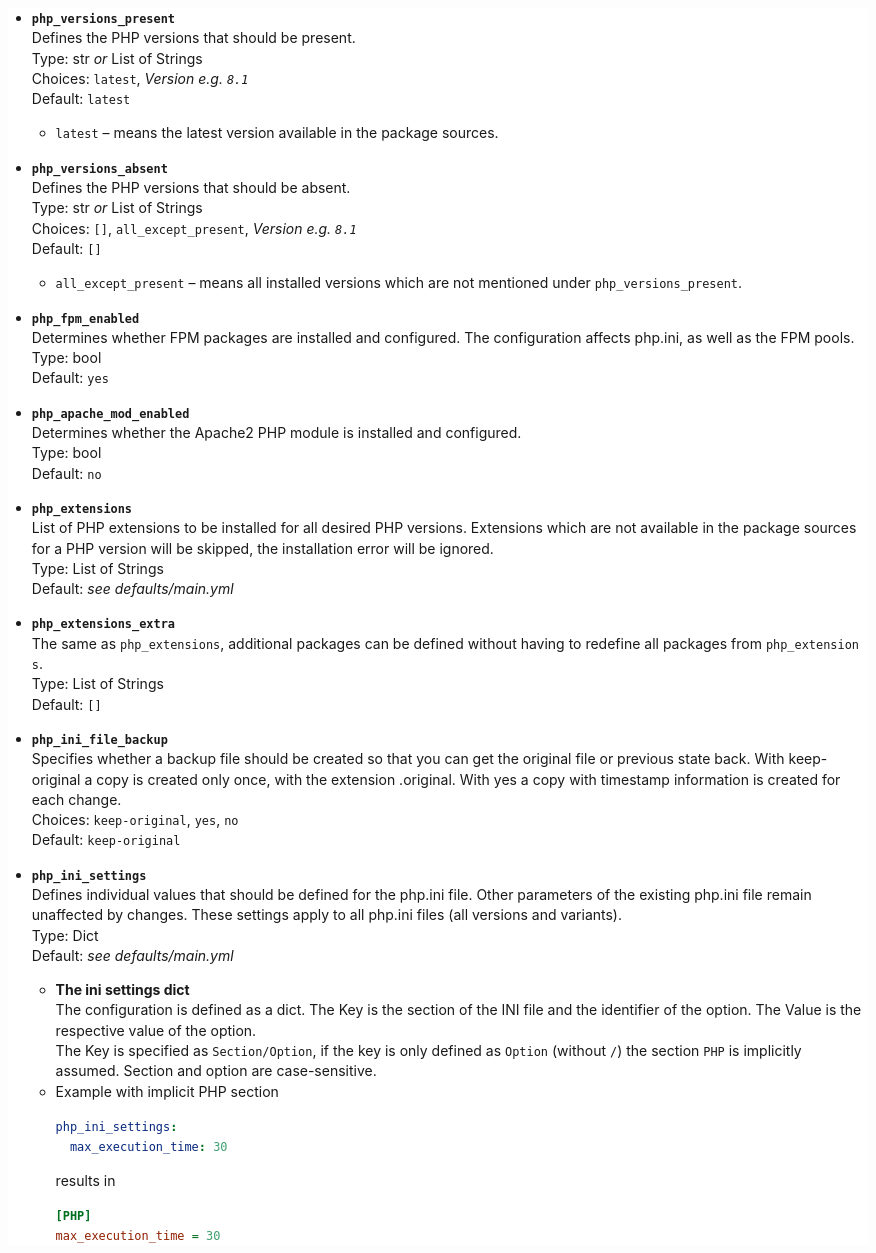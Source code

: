 * **`php_versions_present`**  
  Defines the PHP versions that should be present.  
  Type: str *or* List of Strings  
  Choices: `latest`, *Version e.g. `8.1`*  
  Default: `latest`
  * `latest` &ndash; means the latest version available in the package sources.

* **`php_versions_absent`**  
  Defines the PHP versions that should be absent.  
  Type: str *or* List of Strings  
  Choices: `[]`, `all_except_present`, *Version e.g. `8.1`*  
  Default: `[]`
  * `all_except_present` &ndash; means all installed versions which are not mentioned under `php_versions_present`.

* **`php_fpm_enabled`**  
  Determines whether FPM packages are installed and configured. The configuration affects php.ini, as well as the FPM pools.  
  Type: bool  
  Default: `yes`

* **`php_apache_mod_enabled`**  
  Determines whether the Apache2 PHP module is installed and configured.  
  Type: bool  
  Default: `no`

* **`php_extensions`**  
  List of PHP extensions to be installed for all desired PHP versions. Extensions which are not available in the package sources for a PHP version will be skipped, the installation error will be ignored.  
  Type: List of Strings  
  Default: *see defaults/main.yml*

* **`php_extensions_extra`**  
  The same as `php_extensions`, additional packages can be defined without having to redefine all packages from `php_extensions`.  
  Type: List of Strings  
  Default: `[]`

* **`php_ini_file_backup`**  
  Specifies whether a backup file should be created so that you can get the original file or previous state back. With keep-original a copy is created only once, with the extension .original. With yes a copy with timestamp information is created for each change.  
  Choices: `keep-original`, `yes`, `no`  
  Default: `keep-original`

* **`php_ini_settings`**  
  Defines individual values that should be defined for the php.ini file. Other parameters of the existing php.ini file remain unaffected by changes. These settings apply to all php.ini files (all versions and variants).  
  Type: Dict  
  Default: *see defaults/main.yml*
  * **The ini settings dict**  
    The configuration is defined as a dict. The Key is the section of the INI file and the identifier of the option. The Value is the respective value of the option.  
    The Key is specified as `Section/Option`, if the key is only defined as `Option` (without `/`) the section `PHP` is implicitly assumed. Section and option are case-sensitive.
  * Example with implicit PHP section
    ```yml
    php_ini_settings:
      max_execution_time: 30
    ```
    results in
    ```ini
    [PHP]
    max_execution_time = 30
    ```
